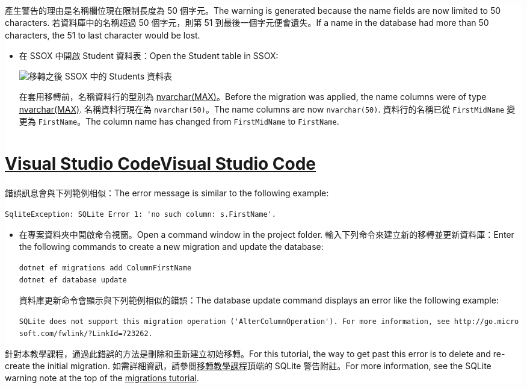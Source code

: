   <span data-ttu-id="c5e48-192">產生警告的理由是名稱欄位現在限制長度為 50 個字元。</span><span class="sxs-lookup"><span data-stu-id="c5e48-192">The warning is generated because the name fields are now limited to 50 characters.</span></span> <span data-ttu-id="c5e48-193">若資料庫中的名稱超過 50 個字元，則第 51 到最後一個字元便會遺失。</span><span class="sxs-lookup"><span data-stu-id="c5e48-193">If a name in the database had more than 50 characters, the 51 to last character would be lost.</span></span>

* <span data-ttu-id="c5e48-194">在 SSOX 中開啟 Student 資料表：</span><span class="sxs-lookup"><span data-stu-id="c5e48-194">Open the Student table in SSOX:</span></span>

  ![移轉之後 SSOX 中的 Students 資料表](complex-data-model/_static/ssox-after-migration.png)

  <span data-ttu-id="c5e48-196">在套用移轉前，名稱資料行的型別為 [nvarchar(MAX)](/sql/t-sql/data-types/nchar-and-nvarchar-transact-sql)。</span><span class="sxs-lookup"><span data-stu-id="c5e48-196">Before the migration was applied, the name columns were of type [nvarchar(MAX)](/sql/t-sql/data-types/nchar-and-nvarchar-transact-sql).</span></span> <span data-ttu-id="c5e48-197">名稱資料行現在為 `nvarchar(50)`。</span><span class="sxs-lookup"><span data-stu-id="c5e48-197">The name columns are now `nvarchar(50)`.</span></span> <span data-ttu-id="c5e48-198">資料行的名稱已從 `FirstMidName` 變更為 `FirstName`。</span><span class="sxs-lookup"><span data-stu-id="c5e48-198">The column name has changed from `FirstMidName` to `FirstName`.</span></span>

# <a name="visual-studio-code"></a>[<span data-ttu-id="c5e48-199">Visual Studio Code</span><span class="sxs-lookup"><span data-stu-id="c5e48-199">Visual Studio Code</span></span>](#tab/visual-studio-code)

<span data-ttu-id="c5e48-200">錯誤訊息會與下列範例相似：</span><span class="sxs-lookup"><span data-stu-id="c5e48-200">The error message is similar to the following example:</span></span>

```
SqliteException: SQLite Error 1: 'no such column: s.FirstName'.
```

* <span data-ttu-id="c5e48-201">在專案資料夾中開啟命令視窗。</span><span class="sxs-lookup"><span data-stu-id="c5e48-201">Open a command window in the project folder.</span></span> <span data-ttu-id="c5e48-202">輸入下列命令來建立新的移轉並更新資料庫：</span><span class="sxs-lookup"><span data-stu-id="c5e48-202">Enter the following commands to create a new migration and update the database:</span></span>

  ```dotnetcli
  dotnet ef migrations add ColumnFirstName
  dotnet ef database update
  ```

  <span data-ttu-id="c5e48-203">資料庫更新命令會顯示與下列範例相似的錯誤：</span><span class="sxs-lookup"><span data-stu-id="c5e48-203">The database update command displays an error like the following example:</span></span>

  ```text
  SQLite does not support this migration operation ('AlterColumnOperation'). For more information, see http://go.microsoft.com/fwlink/?LinkId=723262.
  ```

<span data-ttu-id="c5e48-204">針對本教學課程，通過此錯誤的方法是刪除和重新建立初始移轉。</span><span class="sxs-lookup"><span data-stu-id="c5e48-204">For this tutorial, the way to get past this error is to delete and re-create the initial migration.</span></span> <span data-ttu-id="c5e48-205">如需詳細資訊，請參閱[移轉教學課程](xref:data/ef-rp/migrations)頂端的 SQLite 警告附註。</span><span class="sxs-lookup"><span data-stu-id="c5e48-205">For more information, see the SQLite warning note at the top of the [migrations tutorial](xref:data/ef-rp/migrations).</span></span>
